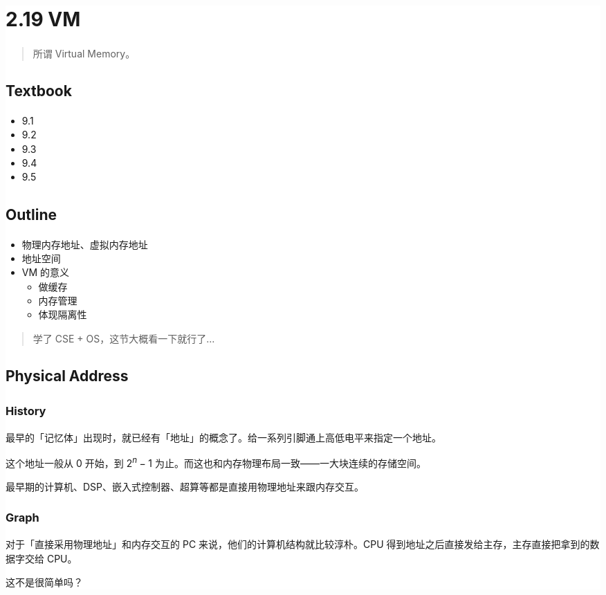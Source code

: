 # 2.19 VM

> 所谓 Virtual Memory。

## Textbook

* 9.1
* 9.2
* 9.3
* 9.4
* 9.5

## Outline

* 物理内存地址、虚拟内存地址
* 地址空间
* VM 的意义
	* 做缓存
	* 内存管理
	* 体现隔离性

> 学了 CSE + OS，这节大概看一下就行了…

## Physical Address

### History

最早的「记忆体」出现时，就已经有「地址」的概念了。给一系列引脚通上高低电平来指定一个地址。

这个地址一般从 $0$ 开始，到 $2^n - 1$ 为止。而这也和内存物理布局一致——一大块连续的存储空间。

最早期的计算机、DSP、嵌入式控制器、超算等都是直接用物理地址来跟内存交互。

### Graph

对于「直接采用物理地址」和内存交互的 PC 来说，他们的计算机结构就比较淳朴。CPU 得到地址之后直接发给主存，主存直接把拿到的数据字交给 CPU。

这不是很简单吗？
